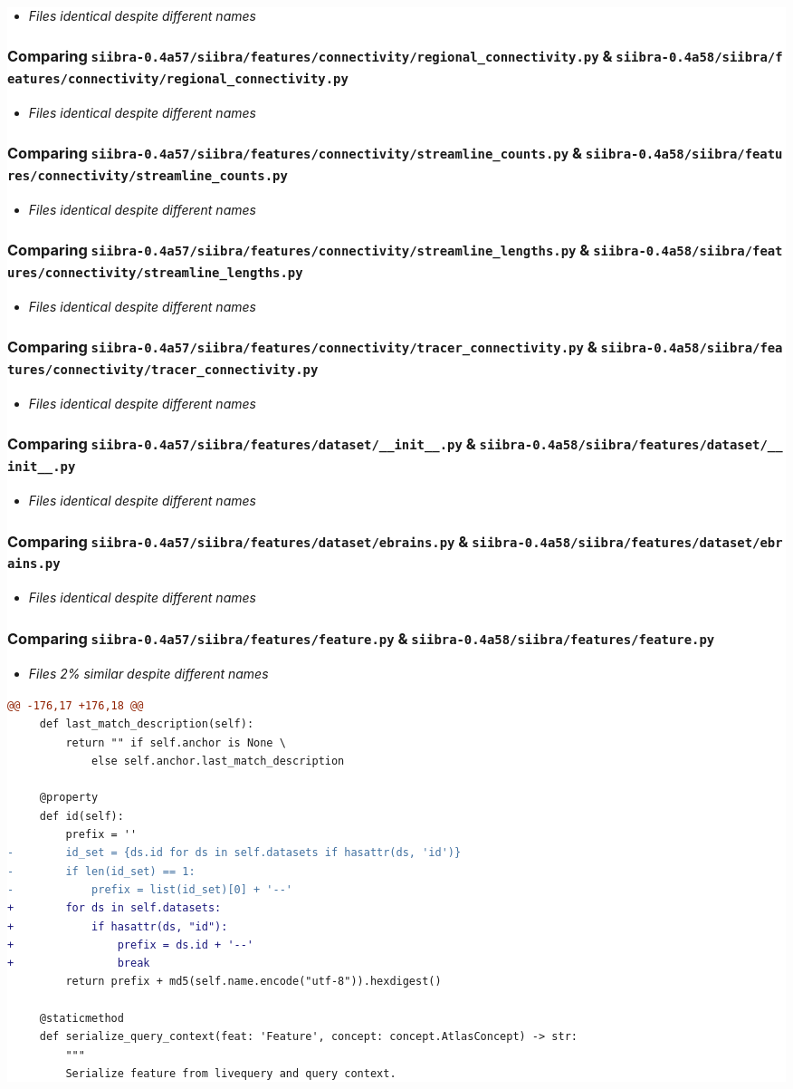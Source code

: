  * *Files identical despite different names*

### Comparing `siibra-0.4a57/siibra/features/connectivity/regional_connectivity.py` & `siibra-0.4a58/siibra/features/connectivity/regional_connectivity.py`

 * *Files identical despite different names*

### Comparing `siibra-0.4a57/siibra/features/connectivity/streamline_counts.py` & `siibra-0.4a58/siibra/features/connectivity/streamline_counts.py`

 * *Files identical despite different names*

### Comparing `siibra-0.4a57/siibra/features/connectivity/streamline_lengths.py` & `siibra-0.4a58/siibra/features/connectivity/streamline_lengths.py`

 * *Files identical despite different names*

### Comparing `siibra-0.4a57/siibra/features/connectivity/tracer_connectivity.py` & `siibra-0.4a58/siibra/features/connectivity/tracer_connectivity.py`

 * *Files identical despite different names*

### Comparing `siibra-0.4a57/siibra/features/dataset/__init__.py` & `siibra-0.4a58/siibra/features/dataset/__init__.py`

 * *Files identical despite different names*

### Comparing `siibra-0.4a57/siibra/features/dataset/ebrains.py` & `siibra-0.4a58/siibra/features/dataset/ebrains.py`

 * *Files identical despite different names*

### Comparing `siibra-0.4a57/siibra/features/feature.py` & `siibra-0.4a58/siibra/features/feature.py`

 * *Files 2% similar despite different names*

```diff
@@ -176,17 +176,18 @@
     def last_match_description(self):
         return "" if self.anchor is None \
             else self.anchor.last_match_description
 
     @property
     def id(self):
         prefix = ''
-        id_set = {ds.id for ds in self.datasets if hasattr(ds, 'id')}
-        if len(id_set) == 1:
-            prefix = list(id_set)[0] + '--'
+        for ds in self.datasets:
+            if hasattr(ds, "id"):
+                prefix = ds.id + '--'
+                break
         return prefix + md5(self.name.encode("utf-8")).hexdigest()
 
     @staticmethod
     def serialize_query_context(feat: 'Feature', concept: concept.AtlasConcept) -> str:
         """
         Serialize feature from livequery and query context.
```
